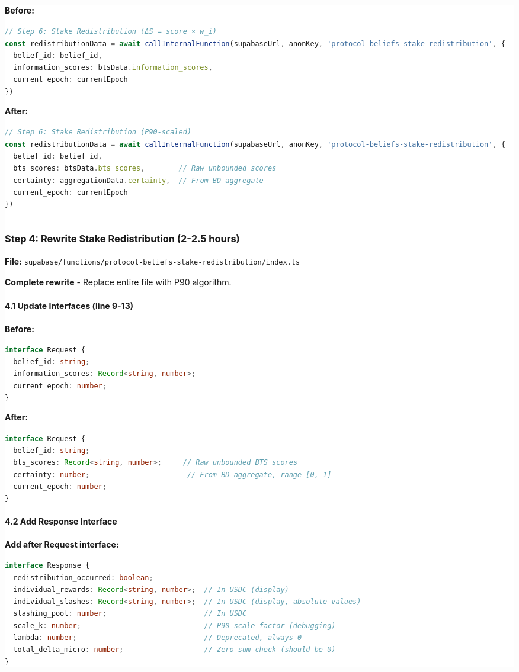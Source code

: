 **Before:**
```typescript
// Step 6: Stake Redistribution (ΔS = score × w_i)
const redistributionData = await callInternalFunction(supabaseUrl, anonKey, 'protocol-beliefs-stake-redistribution', {
  belief_id: belief_id,
  information_scores: btsData.information_scores,
  current_epoch: currentEpoch
})
```

**After:**
```typescript
// Step 6: Stake Redistribution (P90-scaled)
const redistributionData = await callInternalFunction(supabaseUrl, anonKey, 'protocol-beliefs-stake-redistribution', {
  belief_id: belief_id,
  bts_scores: btsData.bts_scores,        // Raw unbounded scores
  certainty: aggregationData.certainty,  // From BD aggregate
  current_epoch: currentEpoch
})
```

---

### Step 4: Rewrite Stake Redistribution (2-2.5 hours)

**File:** `supabase/functions/protocol-beliefs-stake-redistribution/index.ts`

**Complete rewrite** - Replace entire file with P90 algorithm.

#### 4.1 Update Interfaces (line 9-13)

**Before:**
```typescript
interface Request {
  belief_id: string;
  information_scores: Record<string, number>;
  current_epoch: number;
}
```

**After:**
```typescript
interface Request {
  belief_id: string;
  bts_scores: Record<string, number>;     // Raw unbounded BTS scores
  certainty: number;                       // From BD aggregate, range [0, 1]
  current_epoch: number;
}
```

#### 4.2 Add Response Interface

**Add after Request interface:**
```typescript
interface Response {
  redistribution_occurred: boolean;
  individual_rewards: Record<string, number>;  // In USDC (display)
  individual_slashes: Record<string, number>;  // In USDC (display, absolute values)
  slashing_pool: number;                       // In USDC
  scale_k: number;                             // P90 scale factor (debugging)
  lambda: number;                              // Deprecated, always 0
  total_delta_micro: number;                   // Zero-sum check (should be 0)
}
```
